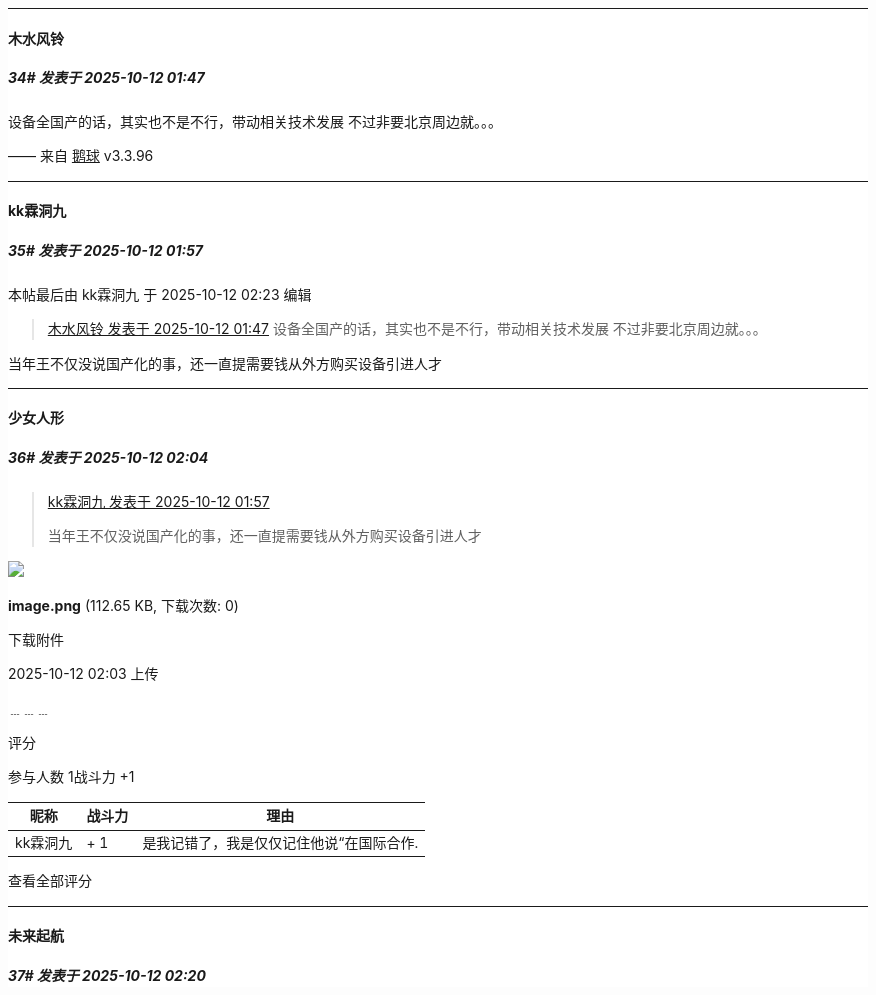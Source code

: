 *****

####  木水风铃  
##### 34#       发表于 2025-10-12 01:47

设备全国产的话，其实也不是不行，带动相关技术发展
不过非要北京周边就。。。

—— 来自 [鹅球](https://www.pgyer.com/GcUxKd4w) v3.3.96

*****

####  kk霖洞九  
##### 35#       发表于 2025-10-12 01:57

 本帖最后由 kk霖洞九 于 2025-10-12 02:23 编辑 
<blockquote><a href="httphttps://stage1st.com/2b/forum.php?mod=redirect&amp;goto=findpost&amp;pid=68557569&amp;ptid=2264203" target="_blank">木水风铃 发表于 2025-10-12 01:47</a>
设备全国产的话，其实也不是不行，带动相关技术发展
不过非要北京周边就。。。</blockquote>
当年王不仅没说国产化的事，还一直提需要钱从外方购买设备引进人才

*****

####  少女人形  
##### 36#       发表于 2025-10-12 02:04

<blockquote><a href="httphttps://stage1st.com/2b/forum.php?mod=redirect&amp;goto=findpost&amp;pid=68557583&amp;ptid=2264203" target="_blank">kk霖洞九 发表于 2025-10-12 01:57</a>

当年王不仅没说国产化的事，还一直提需要钱从外方购买设备引进人才</blockquote>

<img src="https://img.stage1st.com/forum/202510/12/020352qc9w6asccbmbkza1.png" referrerpolicy="no-referrer">

<strong>image.png</strong> (112.65 KB, 下载次数: 0)

下载附件

2025-10-12 02:03 上传

﹍﹍﹍

评分

 参与人数 1战斗力 +1

|昵称|战斗力|理由|
|----|---|---|
| kk霖洞九| + 1|是我记错了，我是仅仅记住他说“在国际合作.|

查看全部评分

*****

####  未来起航  
##### 37#       发表于 2025-10-12 02:20

